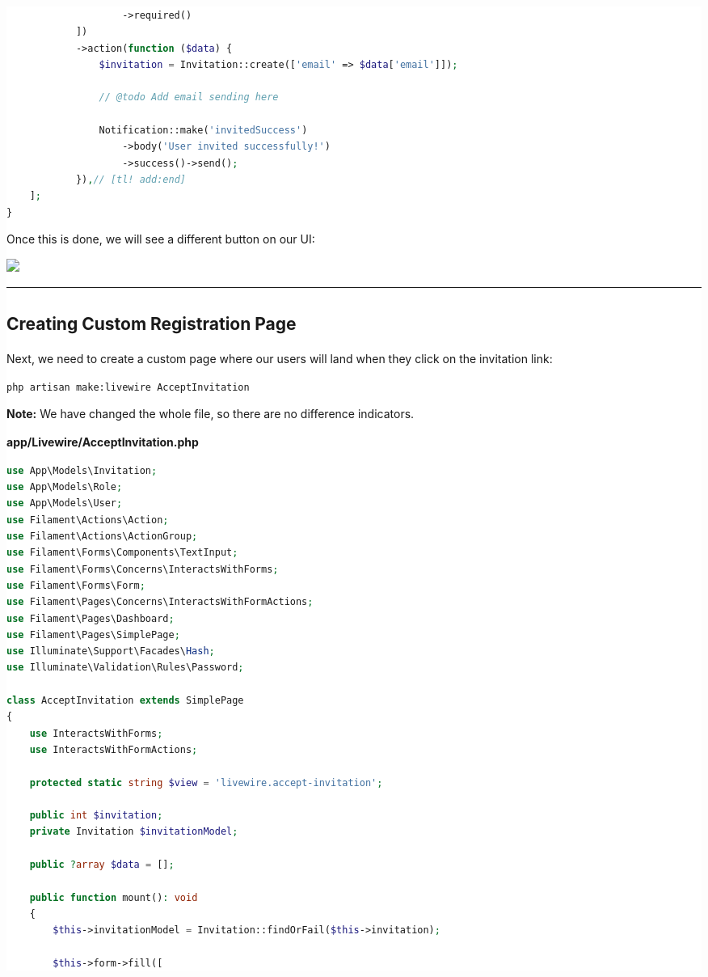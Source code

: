 ```php
                    ->required()
            ])
            ->action(function ($data) {
                $invitation = Invitation::create(['email' => $data['email']]);

                // @todo Add email sending here

                Notification::make('invitedSuccess')
                    ->body('User invited successfully!')
                    ->success()->send();
            }),// [tl! add:end]
    ];
}
```

Once this is done, we will see a different button on our UI:

![](https://laraveldaily.com/uploads/2023/10/userInvitationButtonAndModal.png)

---

## Creating Custom Registration Page

Next, we need to create a custom page where our users will land when they click on the invitation link:

```bash
php artisan make:livewire AcceptInvitation
```

**Note:** We have changed the whole file, so there are no difference indicators.

**app/Livewire/AcceptInvitation.php**
```php
use App\Models\Invitation;
use App\Models\Role;
use App\Models\User;
use Filament\Actions\Action;
use Filament\Actions\ActionGroup;
use Filament\Forms\Components\TextInput;
use Filament\Forms\Concerns\InteractsWithForms;
use Filament\Forms\Form;
use Filament\Pages\Concerns\InteractsWithFormActions;
use Filament\Pages\Dashboard;
use Filament\Pages\SimplePage;
use Illuminate\Support\Facades\Hash;
use Illuminate\Validation\Rules\Password;

class AcceptInvitation extends SimplePage
{
    use InteractsWithForms;
    use InteractsWithFormActions;

    protected static string $view = 'livewire.accept-invitation';

    public int $invitation;
    private Invitation $invitationModel;

    public ?array $data = [];

    public function mount(): void
    {
        $this->invitationModel = Invitation::findOrFail($this->invitation);

        $this->form->fill([
```
